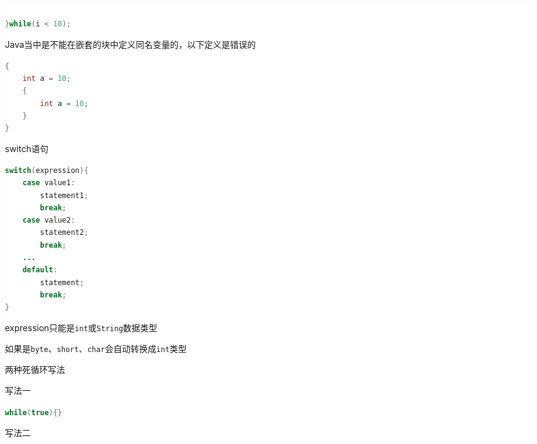 ```java

}while(i < 10);
```

Java当中是不能在嵌套的块中定义同名变量的，以下定义是错误的



```java
{
    int a = 10;
    {
        int a = 10;
    }
}
```



switch语句



```java
switch(expression){
    case value1:
    	statement1;
    	break;
    case value2:
    	statement2;
    	break;
    ...    
   	default:
    	statement;
    	break;
}
```



expression只能是`int`或`String`数据类型



如果是`byte`、`short`、`char`会自动转换成`int`类型



两种死循环写法



写法一



```java
while(true){}
```



写法二

